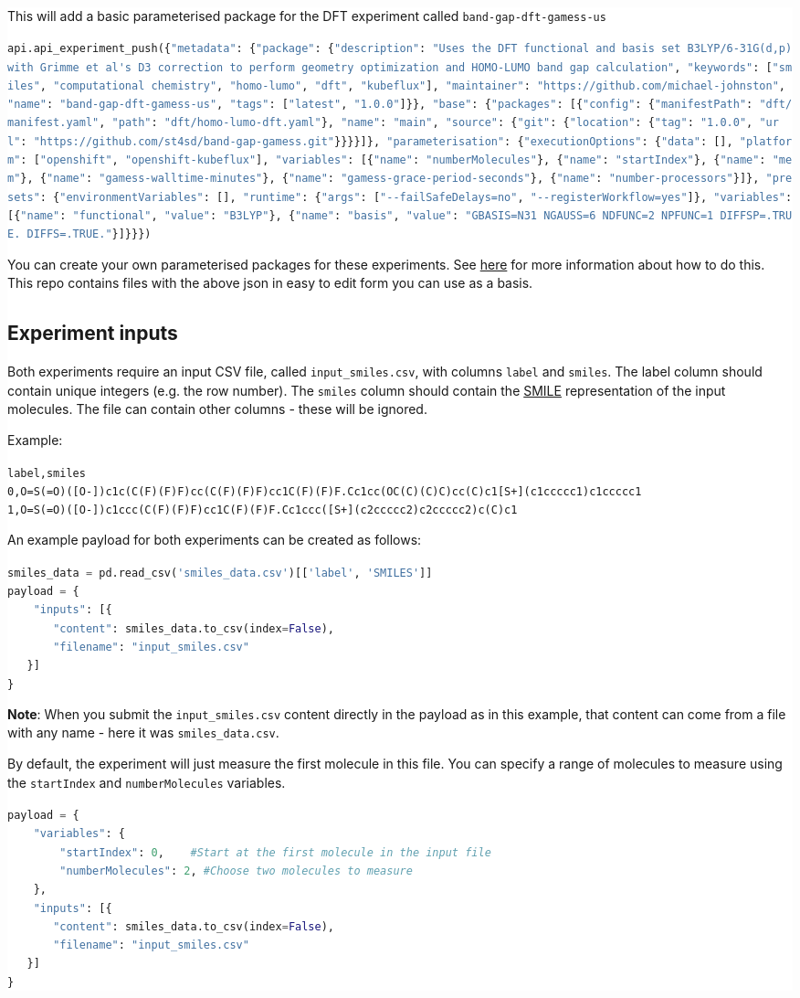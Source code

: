 This will add a basic parameterised package for the DFT  experiment called `band-gap-dft-gamess-us`

```python
api.api_experiment_push({"metadata": {"package": {"description": "Uses the DFT functional and basis set B3LYP/6-31G(d,p) with Grimme et al's D3 correction to perform geometry optimization and HOMO-LUMO band gap calculation", "keywords": ["smiles", "computational chemistry", "homo-lumo", "dft", "kubeflux"], "maintainer": "https://github.com/michael-johnston", "name": "band-gap-dft-gamess-us", "tags": ["latest", "1.0.0"]}}, "base": {"packages": [{"config": {"manifestPath": "dft/manifest.yaml", "path": "dft/homo-lumo-dft.yaml"}, "name": "main", "source": {"git": {"location": {"tag": "1.0.0", "url": "https://github.com/st4sd/band-gap-gamess.git"}}}}]}, "parameterisation": {"executionOptions": {"data": [], "platform": ["openshift", "openshift-kubeflux"], "variables": [{"name": "numberMolecules"}, {"name": "startIndex"}, {"name": "mem"}, {"name": "gamess-walltime-minutes"}, {"name": "gamess-grace-period-seconds"}, {"name": "number-processors"}]}, "presets": {"environmentVariables": [], "runtime": {"args": ["--failSafeDelays=no", "--registerWorkflow=yes"]}, "variables": [{"name": "functional", "value": "B3LYP"}, {"name": "basis", "value": "GBASIS=N31 NGAUSS=6 NDFUNC=2 NPFUNC=1 DIFFSP=.TRUE. DIFFS=.TRUE."}]}}})
```

You can create your own parameterised packages for these experiments. See [here](https://st4sd.github.io/overview/creating-a-parameterised-package) for more information about how to do this. This repo contains files with the above json in easy to edit form you can use as a basis. 

## Experiment inputs

Both experiments require an input CSV file, called `input_smiles.csv`, with columns `label` and `smiles`. The label column should contain unique integers (e.g. the row number). The `smiles` column should contain the [SMILE](https://en.wikipedia.org/wiki/Simplified_molecular-input_line-entry_system) representation of the input molecules. The file can contain other columns - these will be ignored. 

Example:

```
label,smiles
0,O=S(=O)([O-])c1c(C(F)(F)F)cc(C(F)(F)F)cc1C(F)(F)F.Cc1cc(OC(C)(C)C)cc(C)c1[S+](c1ccccc1)c1ccccc1
1,O=S(=O)([O-])c1ccc(C(F)(F)F)cc1C(F)(F)F.Cc1ccc([S+](c2ccccc2)c2ccccc2)c(C)c1
```

An example payload for both experiments can be created as follows:

```python
smiles_data = pd.read_csv('smiles_data.csv')[['label', 'SMILES']]
payload = {
    "inputs": [{
       "content": smiles_data.to_csv(index=False),
       "filename": "input_smiles.csv"
   }]
}
```

**Note**: When you submit the `input_smiles.csv` content directly in the payload as in this example, that content can come from a file with any name - here it was `smiles_data.csv`.

By default, the experiment will just measure the first molecule in this file. You can specify a range of molecules to measure using the `startIndex` and `numberMolecules` variables. 

```python
payload = {
    "variables": {
        "startIndex": 0,    #Start at the first molecule in the input file
        "numberMolecules": 2, #Choose two molecules to measure
    },
    "inputs": [{
       "content": smiles_data.to_csv(index=False),
       "filename": "input_smiles.csv"
   }]
}
```
